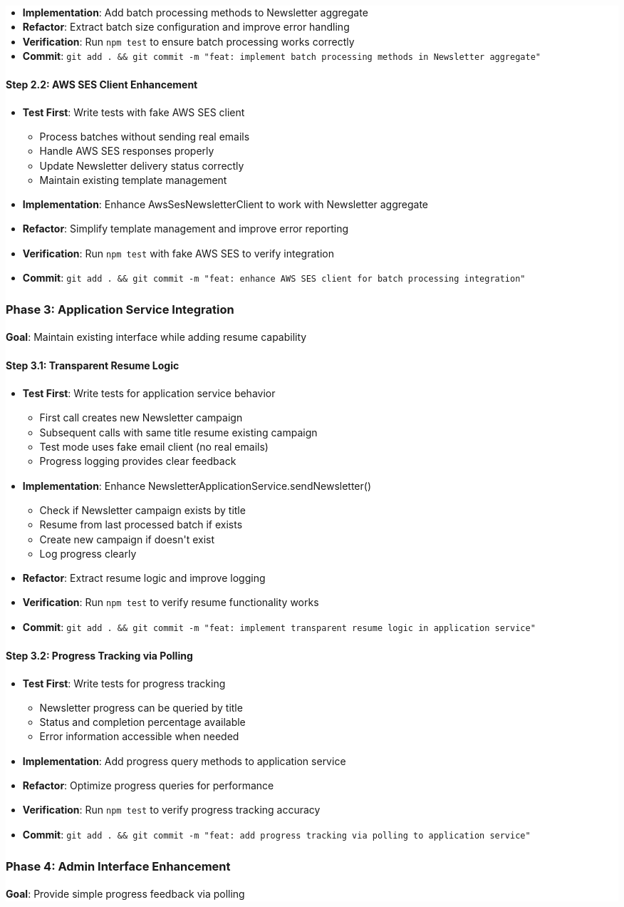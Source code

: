 - **Implementation**: Add batch processing methods to Newsletter aggregate
- **Refactor**: Extract batch size configuration and improve error handling
- **Verification**: Run `npm test` to ensure batch processing works correctly
- **Commit**: `git add . && git commit -m "feat: implement batch processing methods in Newsletter aggregate"`

#### Step 2.2: AWS SES Client Enhancement
- **Test First**: Write tests with fake AWS SES client
  - Process batches without sending real emails
  - Handle AWS SES responses properly
  - Update Newsletter delivery status correctly
  - Maintain existing template management

- **Implementation**: Enhance AwsSesNewsletterClient to work with Newsletter aggregate
- **Refactor**: Simplify template management and improve error reporting
- **Verification**: Run `npm test` with fake AWS SES to verify integration
- **Commit**: `git add . && git commit -m "feat: enhance AWS SES client for batch processing integration"`

### Phase 3: Application Service Integration
**Goal**: Maintain existing interface while adding resume capability

#### Step 3.1: Transparent Resume Logic
- **Test First**: Write tests for application service behavior
  - First call creates new Newsletter campaign
  - Subsequent calls with same title resume existing campaign
  - Test mode uses fake email client (no real emails)
  - Progress logging provides clear feedback

- **Implementation**: Enhance NewsletterApplicationService.sendNewsletter()
  - Check if Newsletter campaign exists by title
  - Resume from last processed batch if exists
  - Create new campaign if doesn't exist
  - Log progress clearly

- **Refactor**: Extract resume logic and improve logging
- **Verification**: Run `npm test` to verify resume functionality works
- **Commit**: `git add . && git commit -m "feat: implement transparent resume logic in application service"`

#### Step 3.2: Progress Tracking via Polling
- **Test First**: Write tests for progress tracking
  - Newsletter progress can be queried by title
  - Status and completion percentage available
  - Error information accessible when needed

- **Implementation**: Add progress query methods to application service
- **Refactor**: Optimize progress queries for performance
- **Verification**: Run `npm test` to verify progress tracking accuracy
- **Commit**: `git add . && git commit -m "feat: add progress tracking via polling to application service"`

### Phase 4: Admin Interface Enhancement
**Goal**: Provide simple progress feedback via polling
